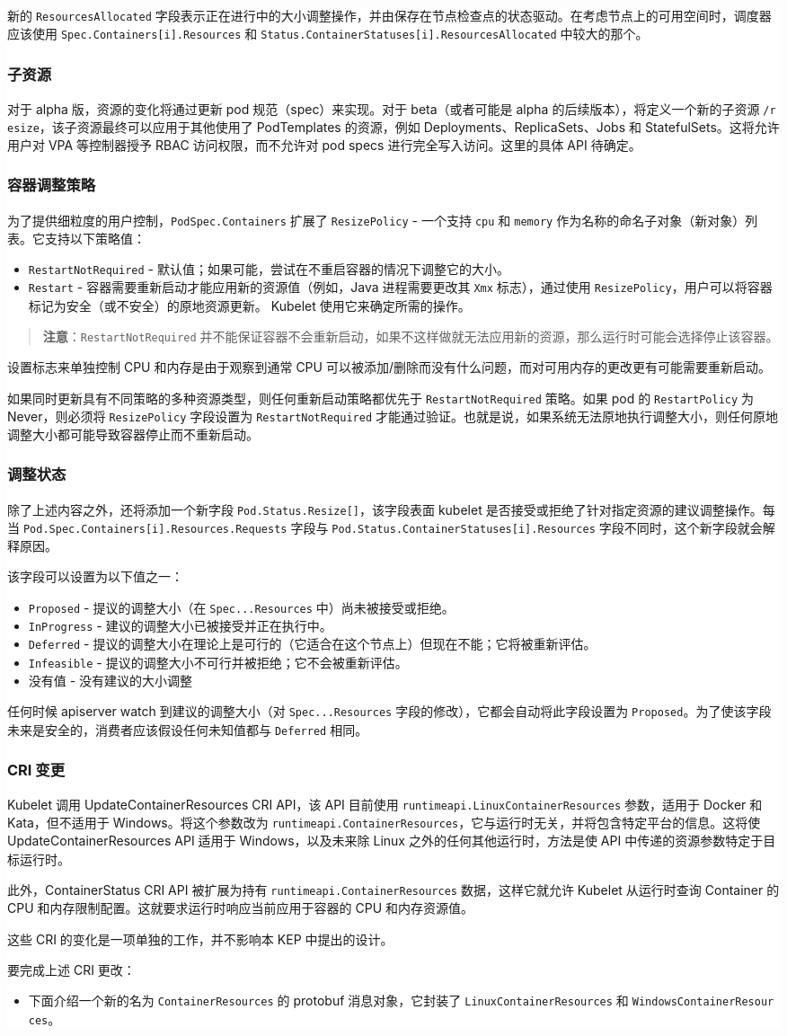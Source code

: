 新的 `ResourcesAllocated` 字段表示正在进行中的大小调整操作，并由保存在节点检查点的状态驱动。在考虑节点上的可用空间时，调度器应该使用 `Spec.Containers[i].Resources` 和 `Status.ContainerStatuses[i].ResourcesAllocated` 中较大的那个。

### 子资源

对于 alpha 版，资源的变化将通过更新 pod 规范（spec）来实现。对于 beta（或者可能是 alpha 的后续版本），将定义一个新的子资源 `/resize`，该子资源最终可以应用于其他使用了 PodTemplates 的资源，例如 Deployments、ReplicaSets、Jobs 和 StatefulSets。这将允许用户对 VPA 等控制器授予 RBAC 访问权限，而不允许对 pod specs 进行完全写入访问。这里的具体 API 待确定。

### 容器调整策略

为了提供细粒度的用户控制，`PodSpec.Containers` 扩展了 `ResizePolicy` - 一个支持 `cpu` 和 `memory` 作为名称的命名子对象（新对象）列表。它支持以下策略值：

- `RestartNotRequired` - 默认值；如果可能，尝试在不重启容器的情况下调整它的大小。
- `Restart` - 容器需要重新启动才能应用新的资源值（例如，Java 进程需要更改其 `Xmx` 标志），通过使用 `ResizePolicy`，用户可以将容器标记为安全（或不安全）的原地资源更新。 Kubelet 使用它来确定所需的操作。

> **注意**：`RestartNotRequired` 并不能保证容器不会重新启动，如果不这样做就无法应用新的资源，那么运行时可能会选择停止该容器。

设置标志来单独控制 CPU 和内存是由于观察到通常 CPU 可以被添加/删除而没有什么问题，而对可用内存的更改更有可能需要重新启动。

如果同时更新具有不同策略的多种资源类型，则任何重新启动策略都优先于 `RestartNotRequired` 策略。如果 pod 的 `RestartPolicy` 为 Never，则必须将 `ResizePolicy` 字段设置为 `RestartNotRequired` 才能通过验证。也就是说，如果系统无法原地执行调整大小，则任何原地调整大小都可能导致容器停止而不重新启动。

### 调整状态

除了上述内容之外，还将添加一个新字段 `Pod.Status.Resize[]`，该字段表面 kubelet 是否接受或拒绝了针对指定资源的建议调整操作。每当 `Pod.Spec.Containers[i].Resources.Requests` 字段与 `Pod.Status.ContainerStatuses[i].Resources` 字段不同时，这个新字段就会解释原因。

该字段可以设置为以下值之一：

- `Proposed` - 提议的调整大小（在 `Spec...Resources` 中）尚未被接受或拒绝。
- `InProgress` - 建议的调整大小已被接受并正在执行中。
- `Deferred` - 提议的调整大小在理论上是可行的（它适合在这个节点上）但现在不能；它将被重新评估。
- `Infeasible` - 提议的调整大小不可行并被拒绝；它不会被重新评估。
- 没有值 - 没有建议的大小调整

任何时候 apiserver watch 到建议的调整大小（对 `Spec...Resources` 字段的修改），它都会自动将此字段设置为 `Proposed`。为了使该字段未来是安全的，消费者应该假设任何未知值都与 `Deferred` 相同。

### CRI 变更

Kubelet 调用 UpdateContainerResources CRI API，该 API 目前使用 `runtimeapi.LinuxContainerResources` 参数，适用于 Docker 和 Kata，但不适用于 Windows。将这个参数改为 `runtimeapi.ContainerResources`，它与运行时无关，并将包含特定平台的信息。这将使 UpdateContainerResources API 适用于 Windows，以及未来除 Linux 之外的任何其他运行时，方法是使 API 中传递的资源参数特定于目标运行时。

此外，ContainerStatus CRI API 被扩展为持有 `runtimeapi.ContainerResources` 数据，这样它就允许 Kubelet 从运行时查询 Container 的 CPU 和内存限制配置。这就要求运行时响应当前应用于容器的 CPU 和内存资源值。

这些 CRI 的变化是一项单独的工作，并不影响本 KEP 中提出的设计。

要完成上述 CRI 更改：

- 下面介绍一个新的名为 `ContainerResources` 的 protobuf 消息对象，它封装了 `LinuxContainerResources` 和 `WindowsContainerResources`。
